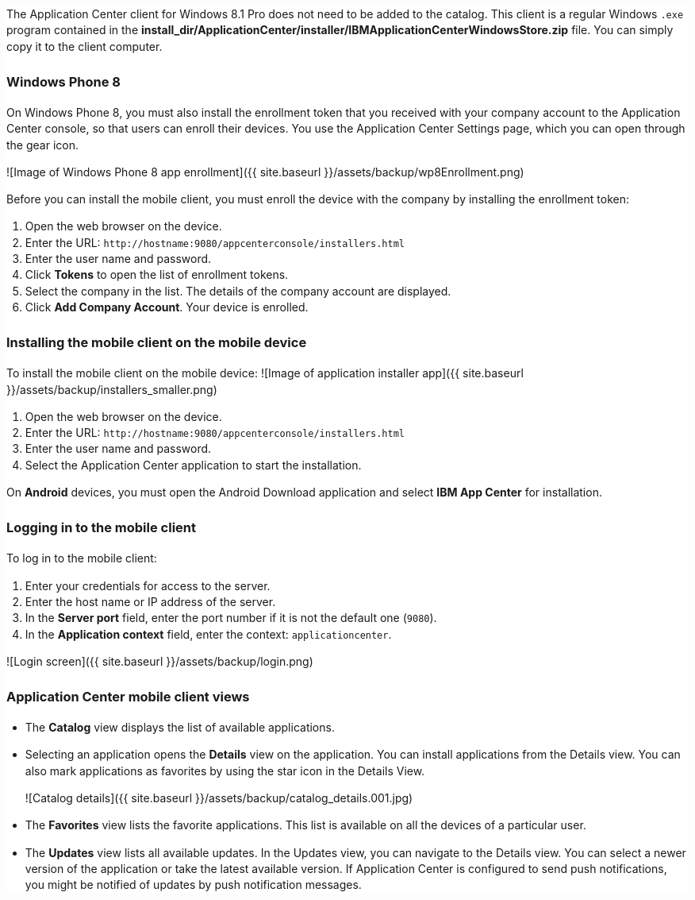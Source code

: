 The Application Center client for Windows 8.1 Pro does not need to be added to the catalog. This client is a regular Windows `.exe` program contained in the **install_dir/ApplicationCenter/installer/IBMApplicationCenterWindowsStore.zip** file. You can simply copy it to the client computer.
    
### Windows Phone 8
On Windows Phone 8, you must also install the enrollment token that you received with your company account to the Application Center console, so that users can enroll their devices. You use the Application Center Settings page, which you can open through the gear icon.

![Image of Windows Phone 8 app enrollment]({{ site.baseurl }}/assets/backup/wp8Enrollment.png)

Before you can install the mobile client, you must enroll the device with the company by installing the enrollment token:

1. Open the web browser on the device.
2. Enter the URL: `http://hostname:9080/appcenterconsole/installers.html`
3. Enter the user name and password.
4. Click **Tokens** to open the list of enrollment tokens.
5. Select the company in the list. The details of the company account are displayed.
6. Click **Add Company Account**. Your device is enrolled.

### Installing the mobile client on the mobile device
To install the mobile client on the mobile device:
![Image of application installer app]({{ site.baseurl }}/assets/backup/installers_smaller.png)

1. Open the web browser on the device.
2. Enter the URL: `http://hostname:9080/appcenterconsole/installers.html`
3. Enter the user name and password.
4. Select the Application Center application to start the installation.

On **Android** devices, you must open the Android Download application and select **IBM App Center** for installation.

### Logging in to the mobile client
To log in to the mobile client:

1. Enter your credentials for access to the server.
2. Enter the host name or IP address of the server.
3. In the **Server port** field, enter the port number if it is not the default one (`9080`).
4. In the **Application context** field, enter the context: `applicationcenter`.
    
![Login screen]({{ site.baseurl }}/assets/backup/login.png)

### Application Center mobile client views
* The **Catalog** view displays the list of available applications.
* Selecting an application opens the **Details** view on the application. You can install applications from the Details view. You can also mark applications as favorites by using the star icon in the Details View.

    ![Catalog details]({{ site.baseurl }}/assets/backup/catalog_details.001.jpg)

* The **Favorites** view lists the favorite applications. This list is available on all the devices of a particular user.
* The **Updates** view lists all available updates. In the Updates view, you can navigate to the Details view. You can select a newer version of the application or take the latest available version. If Application Center is configured to send push notifications, you might be notified of updates by push notification messages.
